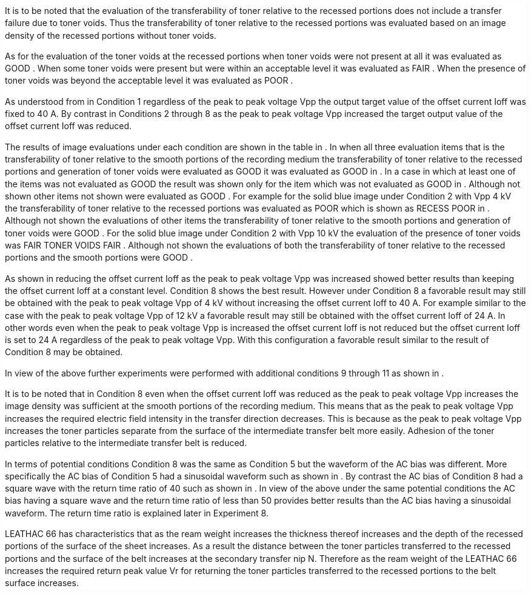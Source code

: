 It is to be noted that the evaluation of the transferability of toner relative to the recessed portions does not include a transfer failure due to toner voids. Thus the transferability of toner relative to the recessed portions was evaluated based on an image density of the recessed portions without toner voids.

As for the evaluation of the toner voids at the recessed portions when toner voids were not present at all it was evaluated as GOOD . When some toner voids were present but were within an acceptable level it was evaluated as FAIR . When the presence of toner voids was beyond the acceptable level it was evaluated as POOR .

As understood from in Condition 1 regardless of the peak to peak voltage Vpp the output target value of the offset current Ioff was fixed to 40 A. By contrast in Conditions 2 through 8 as the peak to peak voltage Vpp increased the target output value of the offset current Ioff was reduced.

The results of image evaluations under each condition are shown in the table in . In when all three evaluation items that is the transferability of toner relative to the smooth portions of the recording medium the transferability of toner relative to the recessed portions and generation of toner voids were evaluated as GOOD it was evaluated as GOOD in . In a case in which at least one of the items was not evaluated as GOOD the result was shown only for the item which was not evaluated as GOOD in . Although not shown other items not shown were evaluated as GOOD . For example for the solid blue image under Condition 2 with Vpp 4 kV the transferability of toner relative to the recessed portions was evaluated as POOR which is shown as RECESS POOR in . Although not shown the evaluations of other items the transferability of toner relative to the smooth portions and generation of toner voids were GOOD . For the solid blue image under Condition 2 with Vpp 10 kV the evaluation of the presence of toner voids was FAIR TONER VOIDS FAIR . Although not shown the evaluations of both the transferability of toner relative to the recessed portions and the smooth portions were GOOD .

As shown in reducing the offset current Ioff as the peak to peak voltage Vpp was increased showed better results than keeping the offset current Ioff at a constant level. Condition 8 shows the best result. However under Condition 8 a favorable result may still be obtained with the peak to peak voltage Vpp of 4 kV without increasing the offset current Ioff to 40 A. For example similar to the case with the peak to peak voltage Vpp of 12 kV a favorable result may still be obtained with the offset current Ioff of 24 A. In other words even when the peak to peak voltage Vpp is increased the offset current Ioff is not reduced but the offset current Ioff is set to 24 A regardless of the peak to peak voltage Vpp. With this configuration a favorable result similar to the result of Condition 8 may be obtained.

In view of the above further experiments were performed with additional conditions 9 through 11 as shown in .

It is to be noted that in Condition 8 even when the offset current Ioff was reduced as the peak to peak voltage Vpp increases the image density was sufficient at the smooth portions of the recording medium. This means that as the peak to peak voltage Vpp increases the required electric field intensity in the transfer direction decreases. This is because as the peak to peak voltage Vpp increases the toner particles separate from the surface of the intermediate transfer belt more easily. Adhesion of the toner particles relative to the intermediate transfer belt is reduced. 

In terms of potential conditions Condition 8 was the same as Condition 5 but the waveform of the AC bias was different. More specifically the AC bias of Condition 5 had a sinusoidal waveform such as shown in . By contrast the AC bias of Condition 8 had a square wave with the return time ratio of 40 such as shown in . In view of the above under the same potential conditions the AC bias having a square wave and the return time ratio of less than 50 provides better results than the AC bias having a sinusoidal waveform. The return time ratio is explained later in Experiment 8.

LEATHAC 66 has characteristics that as the ream weight increases the thickness thereof increases and the depth of the recessed portions of the surface of the sheet increases. As a result the distance between the toner particles transferred to the recessed portions and the surface of the belt increases at the secondary transfer nip N. Therefore as the ream weight of the LEATHAC 66 increases the required return peak value Vr for returning the toner particles transferred to the recessed portions to the belt surface increases.
